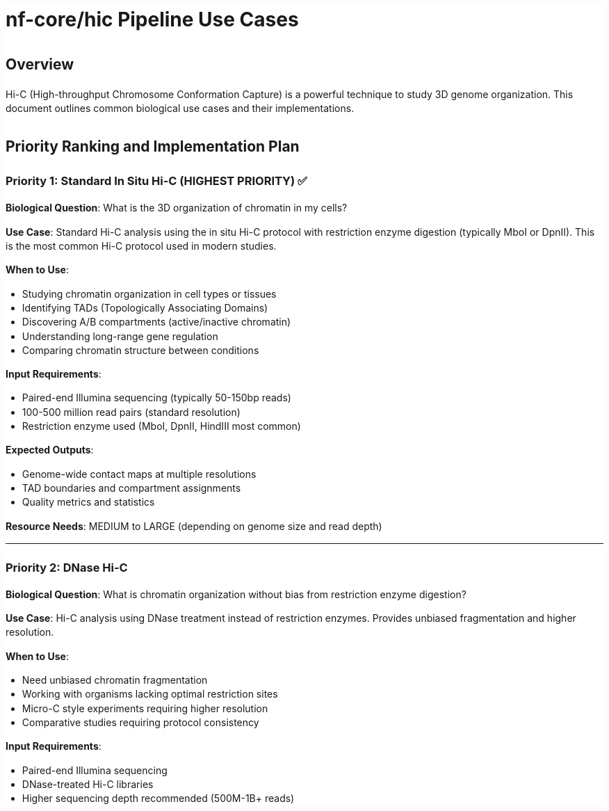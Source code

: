 # nf-core/hic Pipeline Use Cases

## Overview
Hi-C (High-throughput Chromosome Conformation Capture) is a powerful technique to study 3D genome organization. This document outlines common biological use cases and their implementations.

## Priority Ranking and Implementation Plan

### **Priority 1: Standard In Situ Hi-C (HIGHEST PRIORITY)** ✅
**Biological Question**: What is the 3D organization of chromatin in my cells?

**Use Case**: Standard Hi-C analysis using the in situ Hi-C protocol with restriction enzyme digestion (typically MboI or DpnII). This is the most common Hi-C protocol used in modern studies.

**When to Use**:
- Studying chromatin organization in cell types or tissues
- Identifying TADs (Topologically Associating Domains)
- Discovering A/B compartments (active/inactive chromatin)
- Understanding long-range gene regulation
- Comparing chromatin structure between conditions

**Input Requirements**:
- Paired-end Illumina sequencing (typically 50-150bp reads)
- 100-500 million read pairs (standard resolution)
- Restriction enzyme used (MboI, DpnII, HindIII most common)

**Expected Outputs**:
- Genome-wide contact maps at multiple resolutions
- TAD boundaries and compartment assignments
- Quality metrics and statistics

**Resource Needs**: MEDIUM to LARGE (depending on genome size and read depth)

---

### **Priority 2: DNase Hi-C**
**Biological Question**: What is chromatin organization without bias from restriction enzyme digestion?

**Use Case**: Hi-C analysis using DNase treatment instead of restriction enzymes. Provides unbiased fragmentation and higher resolution.

**When to Use**:
- Need unbiased chromatin fragmentation
- Working with organisms lacking optimal restriction sites
- Micro-C style experiments requiring higher resolution
- Comparative studies requiring protocol consistency

**Input Requirements**:
- Paired-end Illumina sequencing
- DNase-treated Hi-C libraries
- Higher sequencing depth recommended (500M-1B+ reads)
